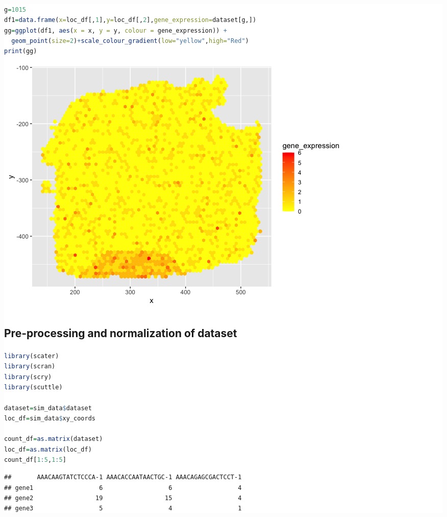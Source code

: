 ``` r
g=1015
df1=data.frame(x=loc_df[,1],y=loc_df[,2],gene_expression=dataset[g,])
gg=ggplot(df1, aes(x = x, y = y, colour = gene_expression)) +
  geom_point(size=2)+scale_colour_gradient(low="yellow",high="Red")
print(gg)
```

![](Simulation_domainDetection_files/figure-gfm/unnamed-chunk-2-4.png)

## Pre-processing and normalization of dataset

``` r
library(scater)
library(scran)
library(scry)
library(scuttle)

dataset=sim_data$dataset
loc_df=sim_data$xy_coords

count_df=as.matrix(dataset)
loc_df=as.matrix(loc_df)
count_df[1:5,1:5]
```

    ##       AAACAAGTATCTCCCA-1 AAACACCAATAACTGC-1 AAACAGAGCGACTCCT-1
    ## gene1                  6                  6                  4
    ## gene2                 19                 15                  4
    ## gene3                  5                  4                  1